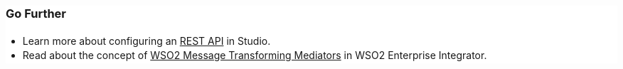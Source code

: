 

### Go Further

* Learn more about configuring an [REST API](https://ei.docs.wso2.com/en/latest/micro-integrator/references/synapse-properties/rest-api-properties/) in Studio.
* Read about the concept of [WSO2 Message Transforming Mediators](https://ei.docs.wso2.com/en/latest/micro-integrator/references/mediators/about-mediators/) in WSO2 Enterprise Integrator.